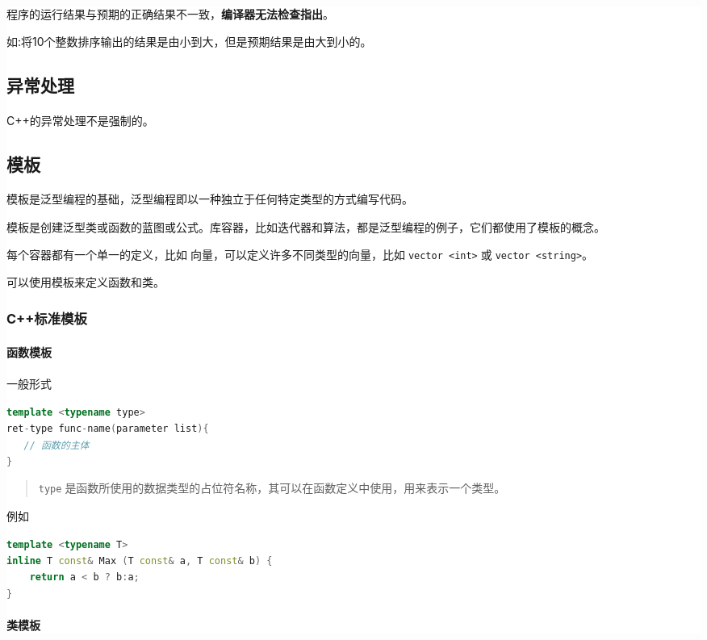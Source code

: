 程序的运行结果与预期的正确结果不一致，**编译器无法检查指出**。

如:将10个整数排序输出的结果是由小到大，但是预期结果是由大到小的。









## 异常处理

C++的异常处理不是强制的。





## 模板

模板是泛型编程的基础，泛型编程即以一种独立于任何特定类型的方式编写代码。

模板是创建泛型类或函数的蓝图或公式。库容器，比如迭代器和算法，都是泛型编程的例子，它们都使用了模板的概念。

每个容器都有一个单一的定义，比如 向量，可以定义许多不同类型的向量，比如 `vector <int>`  或 `vector <string>`。

可以使用模板来定义函数和类。

### C++标准模板



#### 函数模板

一般形式

```C++
template <typename type> 
ret-type func-name(parameter list){
   // 函数的主体
}
```

> `type` 是函数所使用的数据类型的占位符名称，其可以在函数定义中使用，用来表示一个类型。

例如

```C++
template <typename T>
inline T const& Max (T const& a, T const& b) { 
    return a < b ? b:a; 
}

```





#### 类模板

